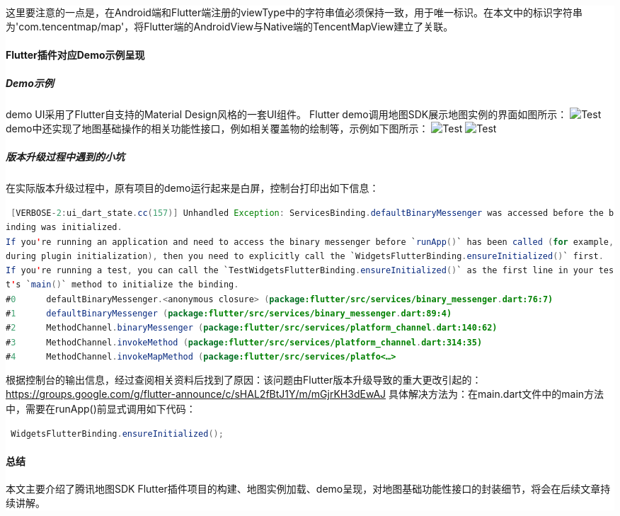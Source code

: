 这里要注意的一点是，在Android端和Flutter端注册的viewType中的字符串值必须保持一致，用于唯一标识。在本文中的标识字符串为'com.tencentmap/map'，将Flutter端的AndroidView与Native端的TencentMapView建立了关联。 
#### Flutter插件对应Demo示例呈现 
##### Demo示例 
demo UI采用了Flutter自支持的Material Design风格的一套UI组件。 Flutter demo调用地图SDK展示地图实例的界面如图所示： 
![Test](https://p3-juejin.byteimg.com/tos-cn-i-k3u1fbpfcp/0502845844684f60821bcb1029e409b1~tplv-k3u1fbpfcp-watermark.image  '腾讯地图Flutter业务实践——地图SDK Flutter插件实现(一)') 
demo中还实现了地图基础操作的相关功能性接口，例如相关覆盖物的绘制等，示例如下图所示： 
![Test](https://p3-juejin.byteimg.com/tos-cn-i-k3u1fbpfcp/0502845844684f60821bcb1029e409b1~tplv-k3u1fbpfcp-watermark.image  '腾讯地图Flutter业务实践——地图SDK Flutter插件实现(一)') 
![Test](https://p3-juejin.byteimg.com/tos-cn-i-k3u1fbpfcp/0502845844684f60821bcb1029e409b1~tplv-k3u1fbpfcp-watermark.image  '腾讯地图Flutter业务实践——地图SDK Flutter插件实现(一)') 
##### 版本升级过程中遇到的小坑 
在实际版本升级过程中，原有项目的demo运行起来是白屏，控制台打印出如下信息： 
 
 ```java 
  [VERBOSE-2:ui_dart_state.cc(157)] Unhandled Exception: ServicesBinding.defaultBinaryMessenger was accessed before the binding was initialized.
If you're running an application and need to access the binary messenger before `runApp()` has been called (for example, during plugin initialization), then you need to explicitly call the `WidgetsFlutterBinding.ensureInitialized()` first.
If you're running a test, you can call the `TestWidgetsFlutterBinding.ensureInitialized()` as the first line in your test's `main()` method to initialize the binding.
#0      defaultBinaryMessenger.<anonymous closure> (package:flutter/src/services/binary_messenger.dart:76:7)
#1      defaultBinaryMessenger (package:flutter/src/services/binary_messenger.dart:89:4)
#2      MethodChannel.binaryMessenger (package:flutter/src/services/platform_channel.dart:140:62)
#3      MethodChannel.invokeMethod (package:flutter/src/services/platform_channel.dart:314:35)
#4      MethodChannel.invokeMapMethod (package:flutter/src/services/platfo<…>

  ``` 
  
根据控制台的输出信息，经过查阅相关资料后找到了原因：该问题由Flutter版本升级导致的重大更改引起的：https://groups.google.com/g/flutter-announce/c/sHAL2fBtJ1Y/m/mGjrKH3dEwAJ 具体解决方法为：在main.dart文件中的main方法中，需要在runApp()前显式调用如下代码： 
 
 ```java 
  WidgetsFlutterBinding.ensureInitialized();

  ``` 
  
#### 总结 
本文主要介绍了腾讯地图SDK Flutter插件项目的构建、地图实例加载、demo呈现，对地图基础功能性接口的封装细节，将会在后续文章持续讲解。 

                                        